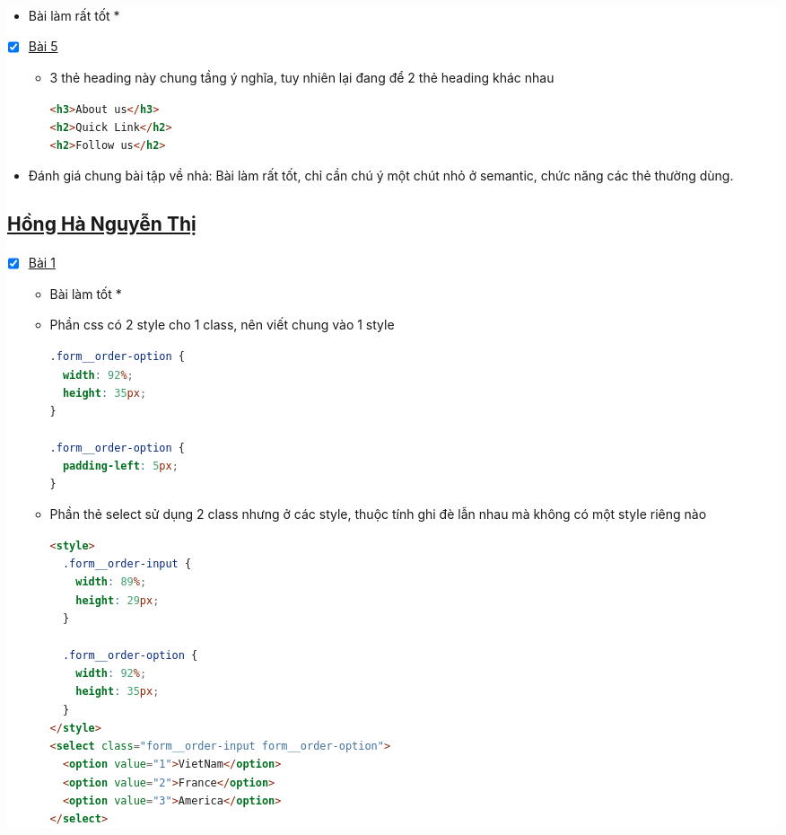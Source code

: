   - Bài làm rất tốt \*

- [x] [Bài 5](https://github.com/HieuBoss/F8-fullstack-k2/blob/main/html/lesson2/ex5.html)

  - 3 thẻ heading này chung tầng ý nghĩa, tuy nhiên lại đang để 2 thẻ heading khác nhau

    ```html
    <h3>About us</h3>
    <h2>Quick Link</h2>
    <h2>Follow us</h2>
    ```

* Đánh giá chung bài tập về nhà: Bài làm rất tốt, chỉ cần chú ý một chút nhỏ ở semantic, chức năng các thẻ thường dùng.

## [Hồng Hà Nguyễn Thị](https://github.com/HieuBoss/F8-fullstack-k2/tree/main/html/lesson2)

- [x] [Bài 1](https://github.com/HieuBoss/F8-fullstack-k2/blob/main/html/lesson2/ex1.html)

  - Bài làm tốt \*
  - Phần css có 2 style cho 1 class, nên viết chung vào 1 style

    ```css
    .form__order-option {
      width: 92%;
      height: 35px;
    }

    .form__order-option {
      padding-left: 5px;
    }
    ```

  - Phần thẻ select sử dụng 2 class nhưng ở các style, thuộc tính ghi đè lẫn nhau mà không có một style riêng nào

    ```html
    <style>
      .form__order-input {
        width: 89%;
        height: 29px;
      }

      .form__order-option {
        width: 92%;
        height: 35px;
      }
    </style>
    <select class="form__order-input form__order-option">
      <option value="1">VietNam</option>
      <option value="2">France</option>
      <option value="3">America</option>
    </select>
    ```
